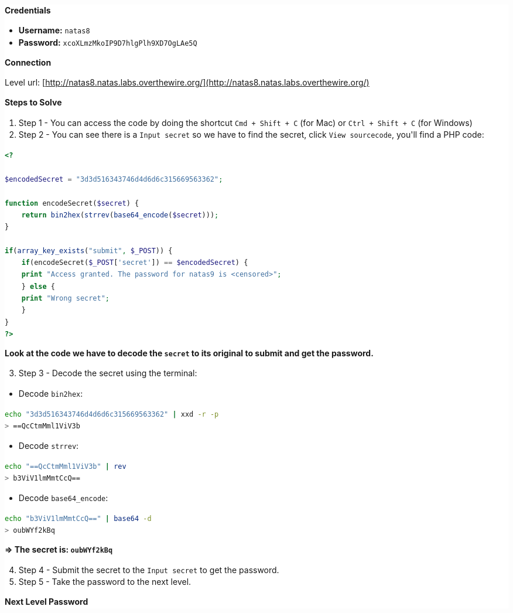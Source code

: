 **Credentials**
- **Username:** `natas8`
- **Password:** `xcoXLmzMkoIP9D7hlgPlh9XD7OgLAe5Q`

**Connection**

Level url: [http://natas8.natas.labs.overthewire.org/](http://natas8.natas.labs.overthewire.org/)

**Steps to Solve**
1. Step 1 - You can access the code by doing the shortcut `Cmd + Shift + C` (for Mac) or `Ctrl + Shift + C` (for Windows)
2. Step 2 - You can see there is a `Input secret` so we have to find the secret, click `View sourcecode`, you'll find a PHP code:
```php
<?

$encodedSecret = "3d3d516343746d4d6d6c315669563362";

function encodeSecret($secret) {
    return bin2hex(strrev(base64_encode($secret)));
}

if(array_key_exists("submit", $_POST)) {
    if(encodeSecret($_POST['secret']) == $encodedSecret) {
    print "Access granted. The password for natas9 is <censored>";
    } else {
    print "Wrong secret";
    }
}
?>
```
**Look at the code we have to decode the `secret` to its original to submit and get the password.**

3. Step 3 - Decode the secret using the terminal:
- Decode `bin2hex`:
```bash
echo "3d3d516343746d4d6d6c315669563362" | xxd -r -p
> ==QcCtmMml1ViV3b
```
- Decode `strrev`:
```bash
echo "==QcCtmMml1ViV3b" | rev
> b3ViV1lmMmtCcQ==
```
- Decode `base64_encode`:
```bash
echo "b3ViV1lmMmtCcQ==" | base64 -d
> oubWYf2kBq
```
**=> The secret is: `oubWYf2kBq`**

4. Step 4 - Submit the secret to the `Input secret` to get the password.
5. Step 5 - Take the password to the next level.

**Next Level Password**
